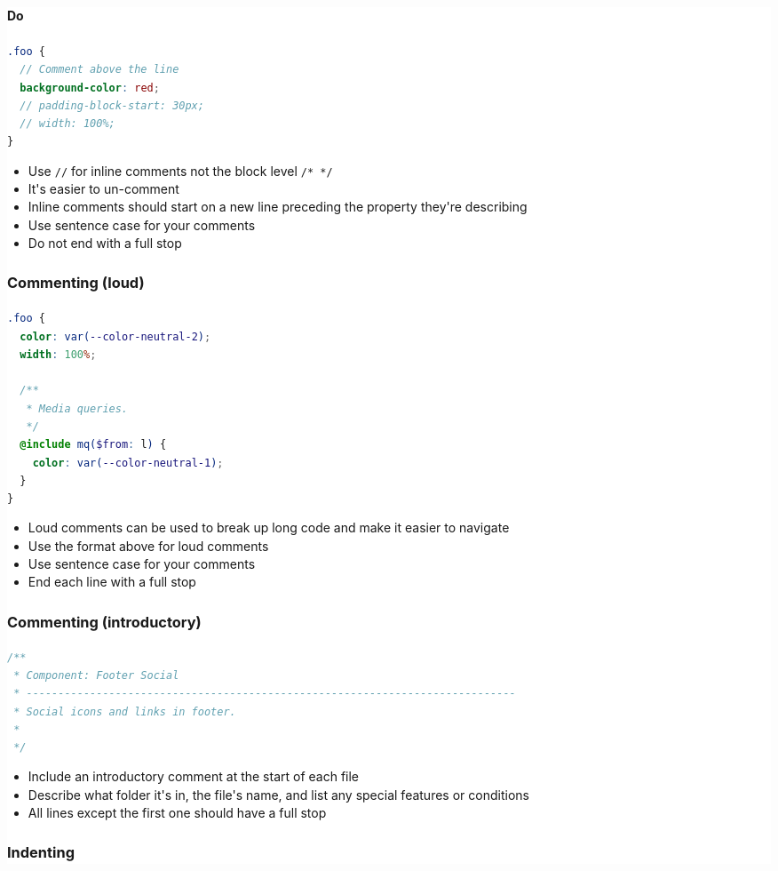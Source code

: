 #### Do

```scss
.foo {
  // Comment above the line
  background-color: red;
  // padding-block-start: 30px;
  // width: 100%;
}
```

* Use `//` for inline comments not the block level `/* */`
* It's easier to un-comment
* Inline comments should start on a new line preceding the property they're describing
* Use sentence case for your comments
* Do not end with a full stop

### Commenting (loud)

```scss
.foo {
  color: var(--color-neutral-2);
  width: 100%;

  /**
   * Media queries.
   */
  @include mq($from: l) {
    color: var(--color-neutral-1);
  }
}
```

* Loud comments can be used to break up long code and make it easier to navigate
* Use the format above for loud comments
* Use sentence case for your comments
* End each line with a full stop

### Commenting (introductory)

```css
/**
 * Component: Footer Social
 * -----------------------------------------------------------------------------
 * Social icons and links in footer.
 *
 */
```

* Include an introductory comment at the start of each file
* Describe what folder it's in, the file's name, and list any special features or conditions
* All lines except the first one should have a full stop

### Indenting
